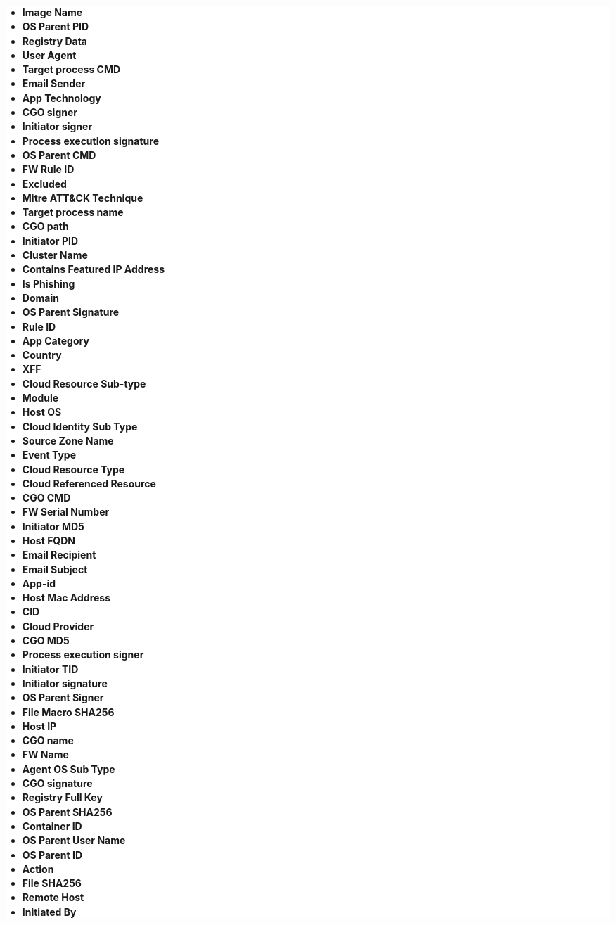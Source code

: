 - **Image Name**
- **OS Parent PID**
- **Registry Data**
- **User Agent**
- **Target process CMD**
- **Email Sender**
- **App Technology**
- **CGO signer**
- **Initiator signer**
- **Process execution signature**
- **OS Parent CMD**
- **FW Rule ID**
- **Excluded**
- **Mitre ATT&CK Technique**
- **Target process name**
- **CGO path**
- **Initiator PID**
- **Cluster Name**
- **Contains Featured IP Address**
- **Is Phishing**
- **Domain**
- **OS Parent Signature**
- **Rule ID**
- **App Category**
- **Country**
- **XFF**
- **Cloud Resource Sub-type**
- **Module**
- **Host OS**
- **Cloud Identity Sub Type**
- **Source Zone Name**
- **Event Type**
- **Cloud Resource Type**
- **Cloud Referenced Resource**
- **CGO CMD**
- **FW Serial Number**
- **Initiator MD5**
- **Host FQDN**
- **Email Recipient**
- **Email Subject**
- **App-id**
- **Host Mac Address**
- **CID**
- **Cloud Provider**
- **CGO MD5**
- **Process execution signer**
- **Initiator TID**
- **Initiator signature**
- **OS Parent Signer**
- **File Macro SHA256**
- **Host IP**
- **CGO name**
- **FW Name**
- **Agent OS Sub Type**
- **CGO signature**
- **Registry Full Key**
- **OS Parent SHA256**
- **Container ID**
- **OS Parent User Name**
- **OS Parent ID**
- **Action**
- **File SHA256**
- **Remote Host**
- **Initiated By**